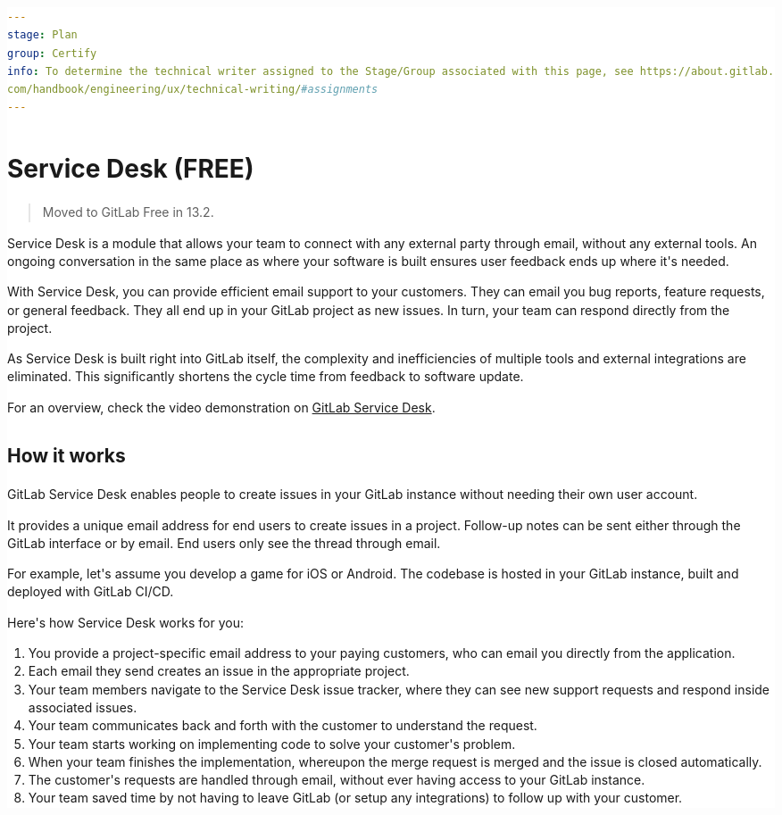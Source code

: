 ```yaml
---
stage: Plan
group: Certify
info: To determine the technical writer assigned to the Stage/Group associated with this page, see https://about.gitlab.com/handbook/engineering/ux/technical-writing/#assignments
---
```


# Service Desk **(FREE)**

> Moved to GitLab Free in 13.2.

Service Desk is a module that allows your team to connect
with any external party through email, without any external tools.
An ongoing conversation in the same place as where your software
is built ensures user feedback ends up where it's needed.

With Service Desk, you can provide efficient email support to your customers. They can
email you bug reports, feature requests, or general feedback. They all end up in your
GitLab project as new issues. In turn, your team can respond directly from the project.

As Service Desk is built right into GitLab itself, the complexity and inefficiencies
of multiple tools and external integrations are eliminated. This significantly shortens
the cycle time from feedback to software update.

For an overview, check the video demonstration on [GitLab Service Desk](https://about.gitlab.com/blog/2017/05/09/demo-service-desk/).

## How it works

GitLab Service Desk enables people to create issues in your
GitLab instance without needing their own user account.

It provides a unique email address for end users to create issues in a project.
Follow-up notes can be sent either through the GitLab interface or by email. End
users only see the thread through email.

For example, let's assume you develop a game for iOS or Android.
The codebase is hosted in your GitLab instance, built and deployed
with GitLab CI/CD.

Here's how Service Desk works for you:

1. You provide a project-specific email address to your paying customers, who can email you directly
   from the application.
1. Each email they send creates an issue in the appropriate project.
1. Your team members navigate to the Service Desk issue tracker, where they can see new support
   requests and respond inside associated issues.
1. Your team communicates back and forth with the customer to understand the request.
1. Your team starts working on implementing code to solve your customer's problem.
1. When your team finishes the implementation, whereupon the merge request is merged and the issue
   is closed automatically.
1. The customer's requests are handled through email, without ever having access to your
   GitLab instance.
1. Your team saved time by not having to leave GitLab (or setup any integrations) to follow up with
   your customer.

